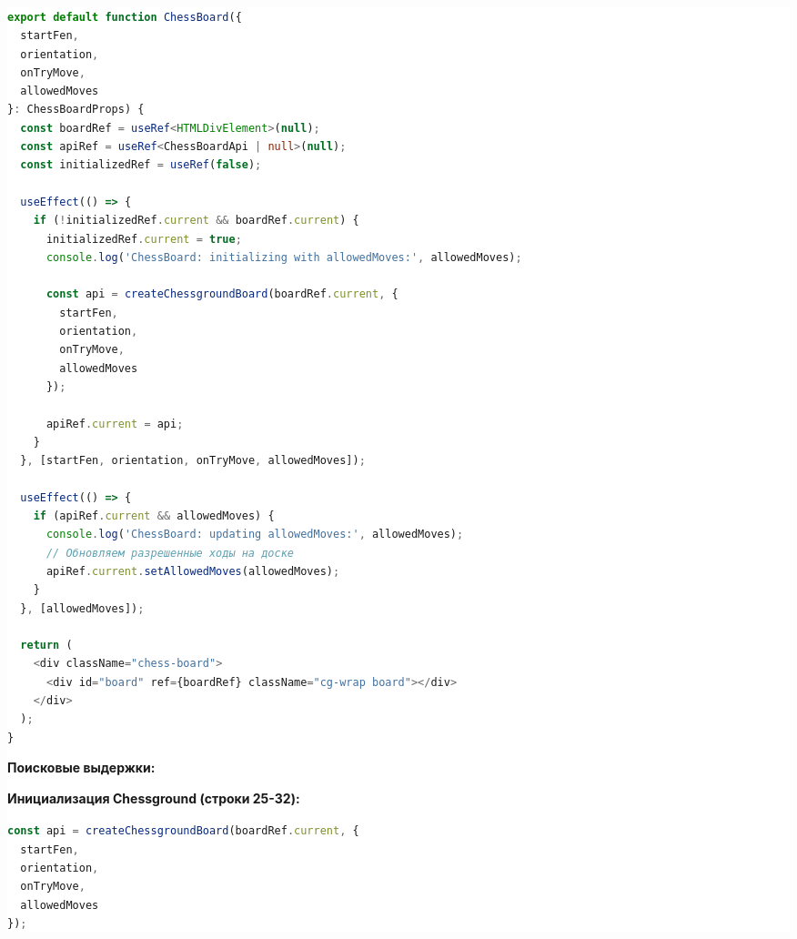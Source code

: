 ```typescript
export default function ChessBoard({ 
  startFen, 
  orientation, 
  onTryMove, 
  allowedMoves 
}: ChessBoardProps) {
  const boardRef = useRef<HTMLDivElement>(null);
  const apiRef = useRef<ChessBoardApi | null>(null);
  const initializedRef = useRef(false);

  useEffect(() => {
    if (!initializedRef.current && boardRef.current) {
      initializedRef.current = true;
      console.log('ChessBoard: initializing with allowedMoves:', allowedMoves);
      
      const api = createChessgroundBoard(boardRef.current, {
        startFen,
        orientation,
        onTryMove,
        allowedMoves
      });
      
      apiRef.current = api;
    }
  }, [startFen, orientation, onTryMove, allowedMoves]);

  useEffect(() => {
    if (apiRef.current && allowedMoves) {
      console.log('ChessBoard: updating allowedMoves:', allowedMoves);
      // Обновляем разрешенные ходы на доске
      apiRef.current.setAllowedMoves(allowedMoves);
    }
  }, [allowedMoves]);

  return (
    <div className="chess-board">
      <div id="board" ref={boardRef} className="cg-wrap board"></div>
    </div>
  );
}
```

**Поисковые выдержки:**

**Инициализация Chessground (строки 25-32):**
```typescript
const api = createChessgroundBoard(boardRef.current, {
  startFen,
  orientation,
  onTryMove,
  allowedMoves
});
```
